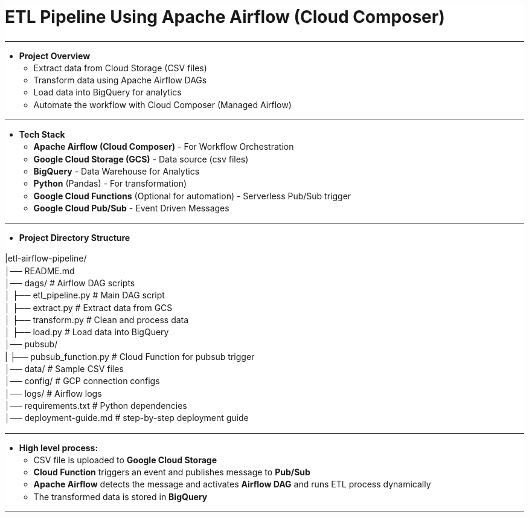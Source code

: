 # ETL Pipeline Using Apache Airflow (Cloud Composer)

---------------------------------------------
- **Project Overview**
  - Extract data from Cloud Storage (CSV files)
  - Transform data using Apache Airflow DAGs
  - Load data into BigQuery for analytics
  - Automate the workflow with Cloud Composer (Managed Airflow)

 ---------------------------------------------
- **Tech Stack**
  - **Apache Airflow (Cloud Composer)** - For Workflow Orchestration
  - **Google Cloud Storage (GCS)** - Data source (csv files)
  - **BigQuery** - Data Warehouse for Analytics
  - **Python** (Pandas) - For transformation)
  - **Google Cloud Functions** (Optional for automation) - Serverless Pub/Sub trigger
  - **Google Cloud Pub/Sub** - Event Driven Messages 

-------------------------------------- 
- **Project Directory Structure**

|etl-airflow-pipeline/
\
│──  README.md
\
│──  dags/                        # Airflow DAG scripts
\
│    ├── etl_pipeline.py           # Main DAG script
\
│    ├── extract.py                 # Extract data from GCS
\
│    ├── transform.py               # Clean and process data
\
│    ├── load.py                    # Load data into BigQuery
\
│── pubsub/
\
|    ├── pubsub_function.py        # Cloud Function for pubsub trigger
\
│──  data/                         # Sample CSV files
\
│──  config/                       # GCP connection configs
\
│──  logs/                         # Airflow logs
\
│──  requirements.txt              # Python dependencies
\
│──  deployment-guide.md           # step-by-step deployment guide

------------------------------------ 
- **High level process:**
  - CSV file is uploaded to **Google Cloud Storage**
  - **Cloud Function** triggers an event and publishes message to **Pub/Sub**
  - **Apache Airflow** detects the message and activates **Airflow DAG** and runs ETL process dynamically 
  - The transformed data is stored in **BigQuery**
-------------------------------------
